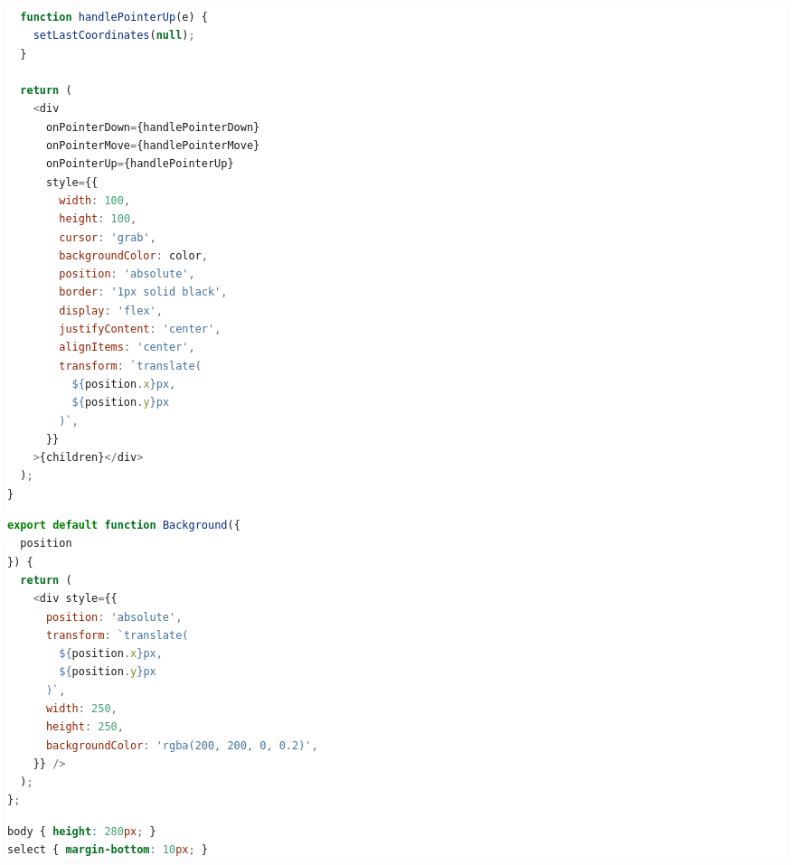 ```js Box.js
  function handlePointerUp(e) {
    setLastCoordinates(null);
  }

  return (
    <div
      onPointerDown={handlePointerDown}
      onPointerMove={handlePointerMove}
      onPointerUp={handlePointerUp}
      style={{
        width: 100,
        height: 100,
        cursor: 'grab',
        backgroundColor: color,
        position: 'absolute',
        border: '1px solid black',
        display: 'flex',
        justifyContent: 'center',
        alignItems: 'center',
        transform: `translate(
          ${position.x}px,
          ${position.y}px
        )`,
      }}
    >{children}</div>
  );
}
```

```js Background.js
export default function Background({
  position
}) {
  return (
    <div style={{
      position: 'absolute',
      transform: `translate(
        ${position.x}px,
        ${position.y}px
      )`,
      width: 250,
      height: 250,
      backgroundColor: 'rgba(200, 200, 0, 0.2)',
    }} />
  );
};
```

```css
body { height: 280px; }
select { margin-bottom: 10px; }
```
